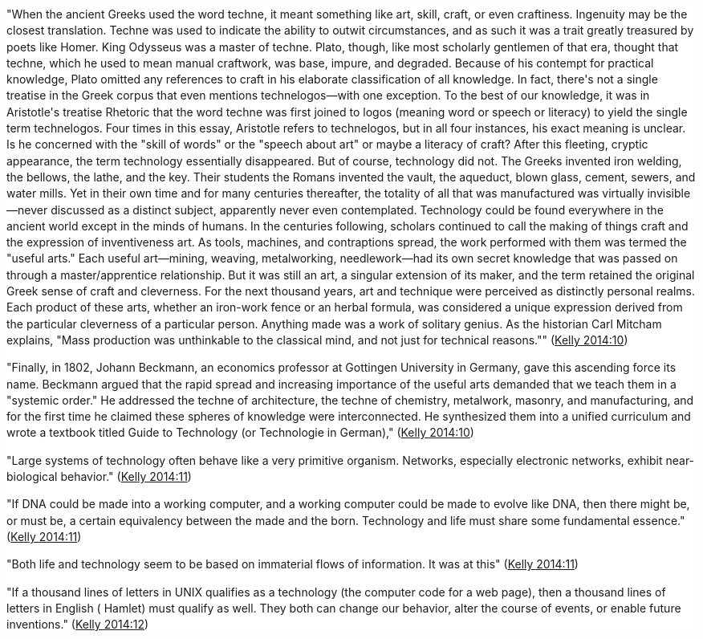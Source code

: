 "When the ancient Greeks used the word techne, it meant something like art, skill, craft, or even craftiness. Ingenuity may be the closest translation. Techne was used to indicate the ability to outwit circumstances, and as such it was a trait greatly treasured by poets like Homer. King Odysseus was a master of techne. Plato, though, like most scholarly gentlemen of that era, thought that techne, which he used to mean manual craftwork, was base, impure, and degraded. Because of his contempt for practical knowledge, Plato omitted any references to craft in his elaborate classification of all knowledge. In fact, there's not a single treatise in the Greek corpus that even mentions technelogos—with one exception. To the best of our knowledge, it was in Aristotle's treatise Rhetoric that the word techne was first joined to logos (meaning word or speech or literacy) to yield the single term technelogos. Four times in this essay, Aristotle refers to technelogos, but in all four instances, his exact meaning is unclear. Is he concerned with the "skill of words" or the "speech about art" or maybe a literacy of craft? After this fleeting, cryptic appearance, the term technology essentially disappeared. But of course, technology did not. The Greeks invented iron welding, the bellows, the lathe, and the key. Their students the Romans invented the vault, the aqueduct, blown glass, cement, sewers, and water mills. Yet in their own time and for many centuries thereafter, the totality of all that was manufactured was virtually invisible—never discussed as a distinct subject, apparently never even contemplated. Technology could be found everywhere in the ancient world except in the minds of humans. In the centuries following, scholars continued to call the making of things craft and the expression of inventiveness art. As tools, machines, and contraptions spread, the work performed with them was termed the "useful arts." Each useful art—mining, weaving, metalworking, needlework—had its own secret knowledge that was passed on through a master/apprentice relationship. But it was still an art, a singular extension of its maker, and the term retained the original Greek sense of craft and cleverness. For the next thousand years, art and technique were perceived as distinctly personal realms. Each product of these arts, whether an iron-work fence or an herbal formula, was considered a unique expression derived from the particular cleverness of a particular person. Anything made was a work of solitary genius. As the historian Carl Mitcham explains, "Mass production was unthinkable to the classical mind, and not just for technical reasons."" ([Kelly 2014:10](zotero://open-pdf/library/items/SXRI9DMC?page=10))

"Finally, in 1802, Johann Beckmann, an economics professor at Gottingen University in Germany, gave this ascending force its name. Beckmann argued that the rapid spread and increasing importance of the useful arts demanded that we teach them in a "systemic order." He addressed the techne of architecture, the techne of chemistry, metalwork, masonry, and manufacturing, and for the first time he claimed these spheres of knowledge were interconnected. He synthesized them into a unified curriculum and wrote a textbook titled Guide to Technology (or Technologie in German)," ([Kelly 2014:10](zotero://open-pdf/library/items/SXRI9DMC?page=10))

"Large systems of technology often behave like a very primitive organism. Networks, especially electronic networks, exhibit near-biological behavior." ([Kelly 2014:11](zotero://open-pdf/library/items/SXRI9DMC?page=11))

"If DNA could be made into a working computer, and a working computer could be made to evolve like DNA, then there might be, or must be, a certain equivalency between the made and the born. Technology and life must share some fundamental essence." ([Kelly 2014:11](zotero://open-pdf/library/items/SXRI9DMC?page=11))

"Both life and technology seem to be based on immaterial flows of information. It was at this" ([Kelly 2014:11](zotero://open-pdf/library/items/SXRI9DMC?page=11))

"If a thousand lines of letters in UNIX qualifies as a technology (the computer code for a web page), then a thousand lines of letters in English ( Hamlet) must qualify as well. They both can change our behavior, alter the course of events, or enable future inventions." ([Kelly 2014:12](zotero://open-pdf/library/items/SXRI9DMC?page=12))
